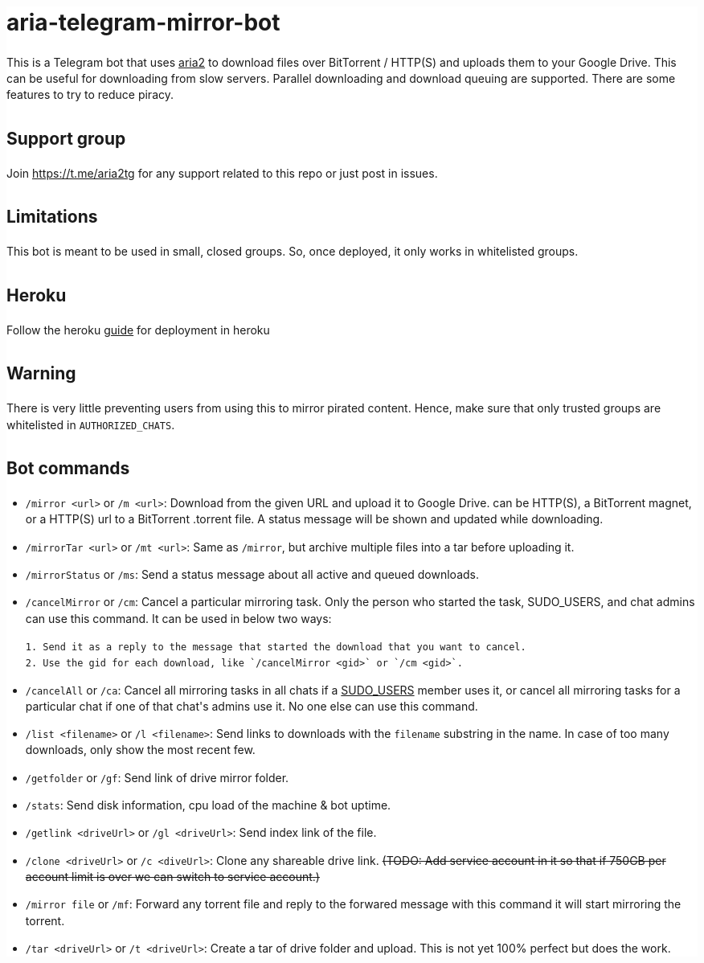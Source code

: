 # aria-telegram-mirror-bot

This is a Telegram bot that uses [aria2](https://github.com/aria2/aria2) to download files over BitTorrent / HTTP(S) and uploads them to your Google Drive. This can be useful for downloading from slow servers. Parallel downloading and download queuing are supported. There are some features to try to reduce piracy.

## Support group
Join https://t.me/aria2tg for any support related to this repo or just post in issues.
## Limitations

This bot is meant to be used in small, closed groups. So, once deployed, it only works in whitelisted groups.

## Heroku

Follow the heroku [guide](heroku_guide.md) for deployment in heroku

## Warning

There is very little preventing users from using this to mirror pirated content. Hence, make sure that only trusted groups are whitelisted in `AUTHORIZED_CHATS`.

## Bot commands

* `/mirror <url>` or `/m <url>`: Download from the given URL and upload it to Google Drive. <url> can be HTTP(S), a BitTorrent magnet, or a HTTP(S) url to a BitTorrent .torrent file. A status message will be shown and updated while downloading.
* `/mirrorTar <url>` or `/mt <url>`: Same as `/mirror`, but archive multiple files into a tar before uploading it.
* `/mirrorStatus` or `/ms`: Send a status message about all active and queued downloads.
* `/cancelMirror` or `/cm`: Cancel a particular mirroring task. Only the person who started the task, SUDO_USERS, and chat admins can use this command. It can be used in below two ways:

      1. Send it as a reply to the message that started the download that you want to cancel.
      2. Use the gid for each download, like `/cancelMirror <gid>` or `/cm <gid>`.
* `/cancelAll` or `/ca`: Cancel all mirroring tasks in all chats if a [SUDO_USERS](#Constants-description) member uses it, or cancel all mirroring tasks for a particular chat if one of that chat's admins use it. No one else can use this command.
* `/list <filename>` or `/l <filename>`: Send links to downloads with the `filename` substring in the name. In case of too many downloads, only show the most recent few. 
* `/getfolder` or `/gf`: Send link of drive mirror folder.
* `/stats`: Send disk information, cpu load of the machine & bot uptime.
* `/getlink <driveUrl>` or `/gl <driveUrl>`: Send index link of the file.
* `/clone <driveUrl>` or `/c <diveUrl>`: Clone any shareable drive link. ~~(TODO: Add service account in it so that if 750GB per account limit is over we can switch to service account.)~~
* `/mirror file` or `/mf`: Forward any torrent file and reply to the forwared message with this command it will start mirroring the torrent.
* `/tar <driveUrl>` or `/t <driveUrl>`: Create a tar of drive folder and upload. This is not yet 100% perfect but does the work. 
